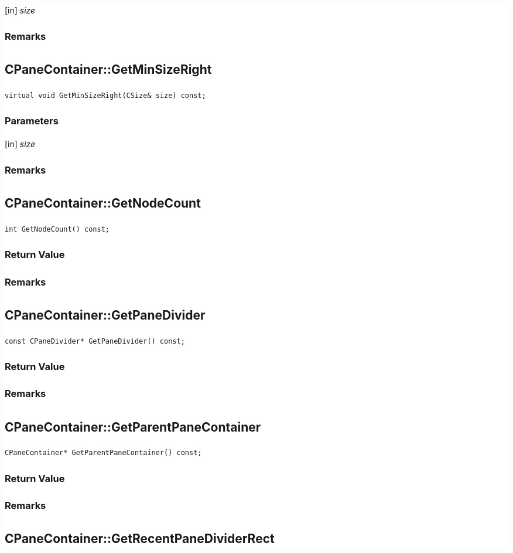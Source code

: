 [in] *size*<br/>

### Remarks

## <a name="getminsizeright"></a> CPaneContainer::GetMinSizeRight

```
virtual void GetMinSizeRight(CSize& size) const;
```

### Parameters

[in] *size*<br/>

### Remarks

## <a name="getnodecount"></a> CPaneContainer::GetNodeCount

```
int GetNodeCount() const;
```

### Return Value

### Remarks

## <a name="getpanedivider"></a> CPaneContainer::GetPaneDivider

```
const CPaneDivider* GetPaneDivider() const;
```

### Return Value

### Remarks

## <a name="getparentpanecontainer"></a> CPaneContainer::GetParentPaneContainer

```
CPaneContainer* GetParentPaneContainer() const;
```

### Return Value

### Remarks

## <a name="getrecentpanedividerrect"></a> CPaneContainer::GetRecentPaneDividerRect
